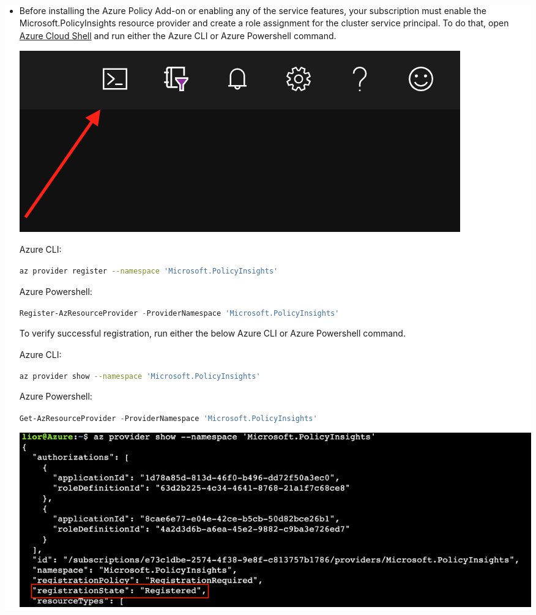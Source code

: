 * Before installing the Azure Policy Add-on or enabling any of the service features, your subscription must enable the Microsoft.PolicyInsights resource provider and create a role assignment for the cluster service principal. To do that, open [Azure Cloud Shell](https://shell.azure.com/) and run either the Azure CLI or Azure Powershell command. 

    ![](../img/aks_policy/03.png)

    Azure CLI:
    ```bash
    az provider register --namespace 'Microsoft.PolicyInsights'
    ```

    Azure Powershell:
    ```powershell
    Register-AzResourceProvider -ProviderNamespace 'Microsoft.PolicyInsights'
    ```

    To verify successful registration, run either the below Azure CLI or Azure Powershell command. 

    Azure CLI:
    ```bash
    az provider show --namespace 'Microsoft.PolicyInsights'
    ```

    Azure Powershell:
    ```powershell
    Get-AzResourceProvider -ProviderNamespace 'Microsoft.PolicyInsights'
    ```

    ![](../img/aks_policy/04.png)
